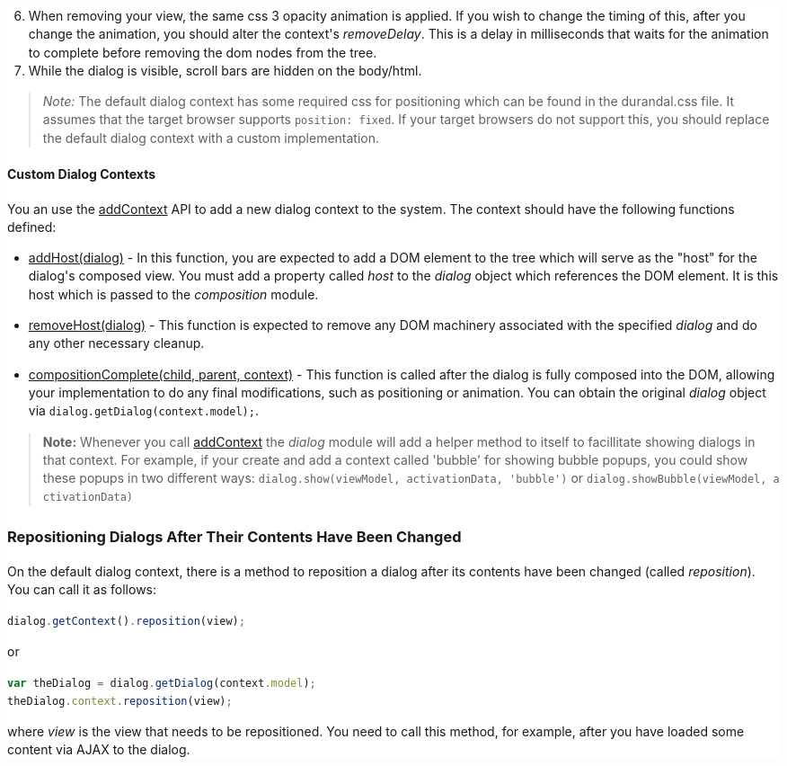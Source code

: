 6. When removing your view, the same css 3 opacity animation is applied. If you wish to change the timing of this, after you change the animation, you should alter the context's _removeDelay_. This is a delay in milliseconds that waits for the animation to complete before removing the dom nodes from the tree.
7. While the dialog is visible, scroll bars are hidden on the body/html.

>*Note:* The default dialog context has some required css for positioning which can be found in the durandal.css file. It assumes that the target browser supports `position: fixed`. If your target browsers do not support this, you should replace the default dialog context with a custom implementation.

#### Custom Dialog Contexts

You an use the [addContext](/documentation/api#module/dialog/method/addContext) API to add a new dialog context to the system. The context should have the following functions defined:

* [addHost(dialog)](/documentation/api#class/DialogContext/method/addHost) - In this function, you are expected to add a DOM element to the tree which will serve as the "host" for the dialog's composed view. You must add a property called _host_ to the _dialog_ object which references the DOM element. It is this host which is passed to the _composition_ module.

* [removeHost(dialog)](/documentation/api#class/DialogContext/method/removeHost) - This function is expected to remove any DOM machinery associated with the specified _dialog_ and do any other necessary cleanup.

* [compositionComplete(child, parent, context)](/documentation/api#class/DialogContext/method/compositionComplete) - This function is called after the dialog is fully composed into the DOM, allowing your implementation to do any final modifications, such as positioning or animation. You can obtain the original _dialog_ object via `dialog.getDialog(context.model);`.

> **Note:** Whenever you call [addContext](/documentation/api#module/dialog/method/addContext) the _dialog_ module will add a helper method to itself to facillitate showing dialogs in that context. For example, if your create and add a context called 'bubble' for showing bubble popups, you could show these popups in two different ways: `dialog.show(viewModel, activationData, 'bubble')` or `dialog.showBubble(viewModel, activationData)`


### Repositioning Dialogs After Their Contents Have Been Changed

On the default dialog context, there is a method to reposition a dialog after its contents have been changed (called _reposition_). You can call it as follows:

```javascript
dialog.getContext().reposition(view);
```

or

```javascript
var theDialog = dialog.getDialog(context.model);
theDialog.context.reposition(view);
```

where _view_ is the view that needs to be repositioned. You need to call this method, for example, after you have loaded some content via AJAX to the dialog.